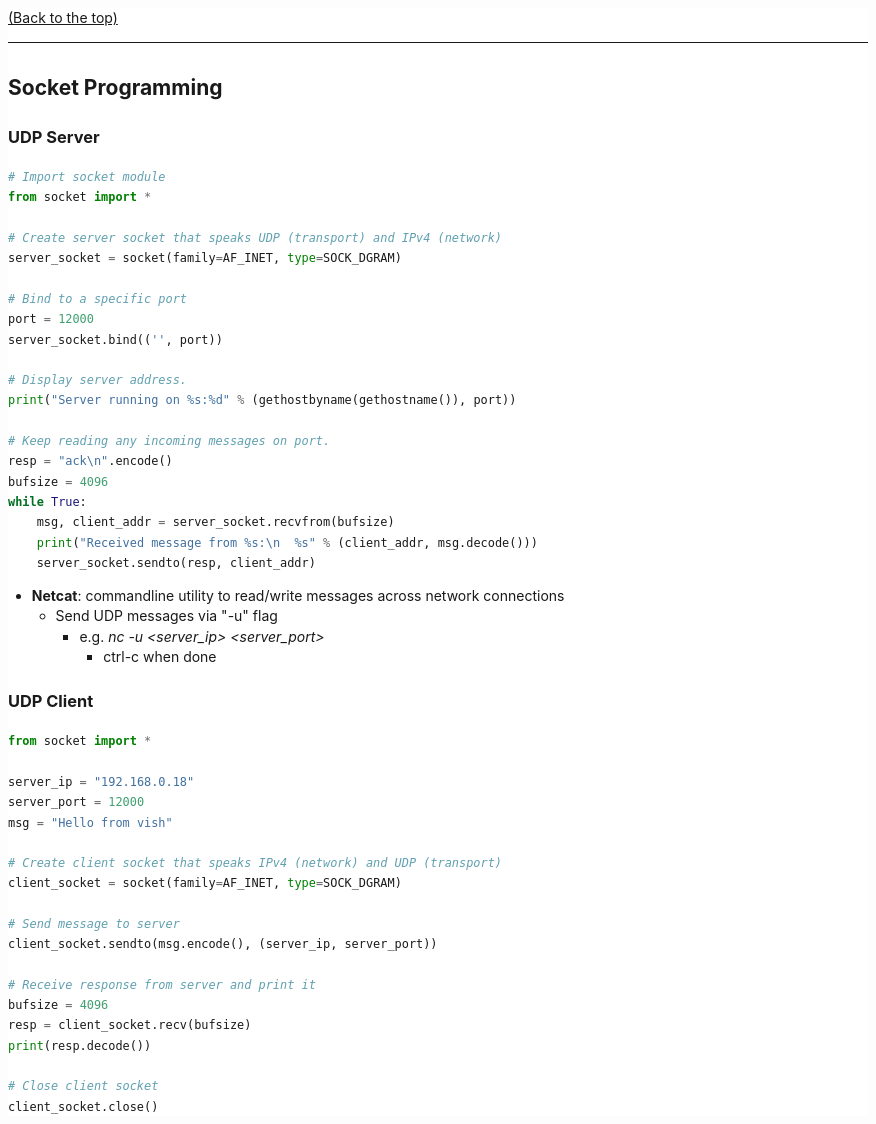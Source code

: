 [(Back to the top)](#application-layer)

---

## Socket Programming

### UDP Server

```py
# Import socket module
from socket import *

# Create server socket that speaks UDP (transport) and IPv4 (network)
server_socket = socket(family=AF_INET, type=SOCK_DGRAM)

# Bind to a specific port
port = 12000
server_socket.bind(('', port))

# Display server address.
print("Server running on %s:%d" % (gethostbyname(gethostname()), port))

# Keep reading any incoming messages on port.
resp = "ack\n".encode()
bufsize = 4096
while True:
    msg, client_addr = server_socket.recvfrom(bufsize)
    print("Received message from %s:\n  %s" % (client_addr, msg.decode()))
    server_socket.sendto(resp, client_addr)
```

- **Netcat**: commandline utility to read/write messages across network connections
  - Send UDP messages via "-u" flag
    - e.g. *nc -u <server_ip> <server_port>*
      - ctrl-c when done

### UDP Client

```py
from socket import *

server_ip = "192.168.0.18"
server_port = 12000
msg = "Hello from vish"

# Create client socket that speaks IPv4 (network) and UDP (transport)
client_socket = socket(family=AF_INET, type=SOCK_DGRAM)

# Send message to server
client_socket.sendto(msg.encode(), (server_ip, server_port))

# Receive response from server and print it
bufsize = 4096
resp = client_socket.recv(bufsize)
print(resp.decode())

# Close client socket
client_socket.close()
```
